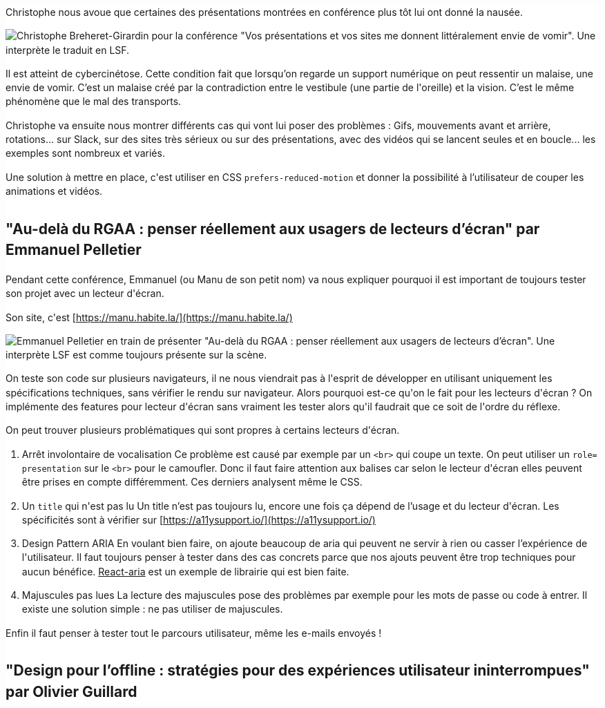 Christophe nous avoue que certaines des présentations montrées en conférence plus tôt lui ont donné la nausée.

![Christophe Breheret-Girardin pour la conférence "Vos présentations et vos sites me donnent littéralement envie de vomir". Une interprète le traduit en LSF.]({BASE_URL}/imgs/articles/2024-10-08-paris-web-2024/christophe.jpg?width=500)

Il est atteint de cybercinétose. Cette condition fait que lorsqu’on regarde un support numérique on peut ressentir un malaise, une envie de vomir. C’est un malaise créé par la contradiction entre le vestibule (une partie de l'oreille) et la vision. C’est le même phénomène que le mal des transports.

Christophe va ensuite nous montrer différents cas qui vont lui poser des problèmes&nbsp;: Gifs, mouvements avant et arrière, rotations... sur Slack, sur des sites très sérieux ou sur des présentations, avec des vidéos qui se lancent seules et en boucle... les exemples sont nombreux et variés.

Une solution à mettre en place, c'est utiliser en CSS `prefers-reduced-motion` et donner la possibilité à l’utilisateur de couper les animations et vidéos.

## "Au-delà du RGAA&nbsp;: penser réellement aux usagers de lecteurs d’écran" par Emmanuel Pelletier

Pendant cette conférence, Emmanuel (ou Manu de son petit nom) va nous expliquer pourquoi il est important de toujours tester son projet avec un lecteur d'écran.

Son site, c'est [https://manu.habite.la/](https://manu.habite.la/)

![Emmanuel Pelletier en train de présenter "Au-delà du RGAA : penser réellement aux usagers de lecteurs d’écran". Une interprète LSF est comme toujours présente sur la scène.]({BASE_URL}/imgs/articles/2024-10-08-paris-web-2024/emmanuel.jpg?width=500)

On teste son code sur plusieurs navigateurs, il ne nous viendrait pas à l'esprit de développer en utilisant uniquement les spécifications techniques, sans vérifier le rendu sur navigateur. Alors pourquoi est-ce qu'on le fait pour les lecteurs d'écran&nbsp;? On implémente des features pour lecteur d'écran sans vraiment les tester alors qu'il faudrait que ce soit de l'ordre du réflexe.

On peut trouver plusieurs problématiques qui sont propres à certains lecteurs d'écran.

1.  Arrêt involontaire de vocalisation
Ce problème est causé par exemple par un `<br>` qui coupe un texte. On peut utiliser un `role=presentation` sur le `<br>` pour le camoufler. Donc il faut faire attention aux balises car selon le lecteur d'écran elles peuvent être prises en compte différemment. Ces derniers analysent même le CSS.

2.  Un `title` qui n'est pas lu
Un title n’est pas toujours lu, encore une fois ça dépend de l’usage et du lecteur d'écran. Les spécificités sont à vérifier sur [https://a11ysupport.io/](https://a11ysupport.io/)

3.  Design Pattern ARIA
En voulant bien faire, on ajoute beaucoup de aria qui peuvent ne servir à rien ou casser l’expérience de l'utilisateur. Il faut toujours penser à tester dans des cas concrets parce que nos ajouts peuvent être trop techniques pour aucun bénéfice. [React-aria](https://react-spectrum.adobe.com/react-aria/index.html) est un exemple de librairie qui est bien faite.

4.  Majuscules pas lues
La lecture des majuscules pose des problèmes par exemple pour les mots de passe ou code à entrer. Il existe une solution simple&nbsp;: ne pas utiliser de majuscules.

Enfin il faut penser à tester tout le parcours utilisateur, même les e-mails envoyés&nbsp;!

## "Design pour l’offline&nbsp;: stratégies pour des expériences utilisateur ininterrompues" par Olivier Guillard
